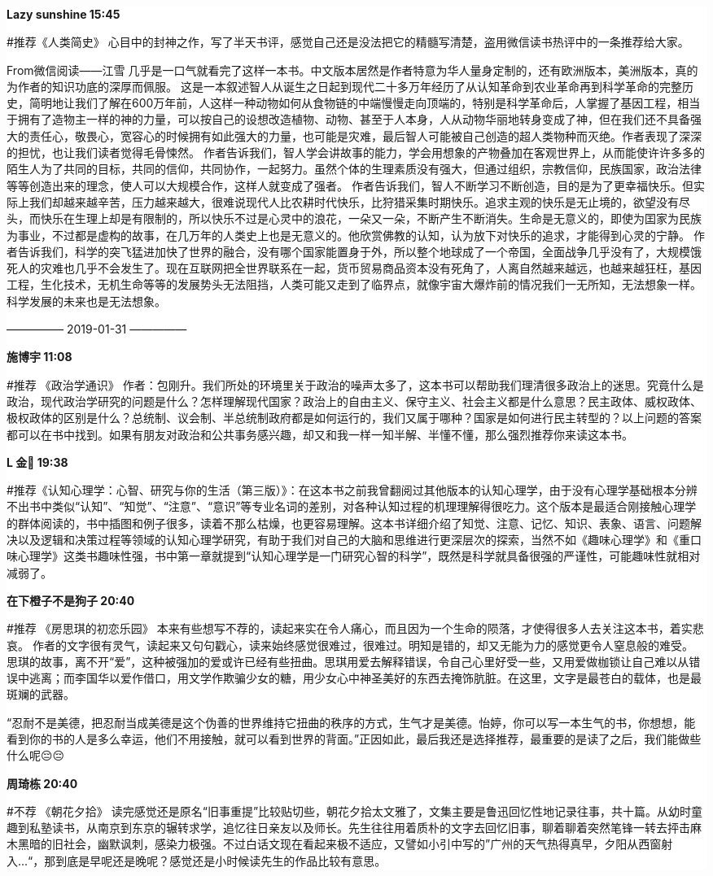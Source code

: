 

**Lazy sunshine 15:45**

\#推荐《人类简史》
心目中的封神之作，写了半天书评，感觉自己还是没法把它的精髓写清楚，盗用微信读书热评中的一条推荐给大家。

From微信阅读——江雪
几乎是一口气就看完了这样一本书。中文版本居然是作者特意为华人量身定制的，还有欧洲版本，美洲版本，真的为作者的知识功底的深厚而佩服。
这是一本叙述智人从诞生之日起到现代二十多万年经历了从认知革命到农业革命再到科学革命的完整历史，简明地让我们了解在600万年前，人这样一种动物如何从食物链的中端慢慢走向顶端的，特别是科学革命后，人掌握了基因工程，相当于拥有了造物主一样的神的力量，可以按自己的设想改造植物、动物、甚至于人本身，人从动物华丽地转身变成了神，但在我们还不具备强大的责任心，敬畏心，宽容心的时候拥有如此强大的力量，也可能是灾难，最后智人可能被自己创造的超人类物种而灭绝。作者表现了深深的担忧，也让我们读者觉得毛骨悚然。
作者告诉我们，智人学会讲故事的能力，学会用想象的产物叠加在客观世界上，从而能使许许多多的陌生人为了共同的目标，共同的信仰，共同协作，一起努力。虽然个体的生理素质没有强大，但通过组织，宗教信仰，民族国家，政治法律等等创造出来的理念，使人可以大规模合作，这样人就变成了强者。
作者告诉我们，智人不断学习不断创造，目的是为了更幸福快乐。但实际上我们却越来越辛苦，压力越来越大，很难说现代人比农耕时代快乐，比狩猎采集时期快乐。追求主观的快乐是无止境的，欲望没有尽头，而快乐在生理上却是有限制的，所以快乐不过是心灵中的浪花，一朵又一朵，不断产生不断消失。生命是无意义的，即使为囯家为民族为事业，不过都是虚构的故事，在几万年的人类史上也是无意义的。他欣赏佛教的认知，认为放下对快乐的追求，才能得到心灵的宁静。
作者告诉我们，科学的突飞猛进加快了世界的融合，没有哪个国家能置身于外，所以整个地球成了一个帝国，全面战争几乎没有了，大规模饿死人的灾难也几乎不会发生了。现在互联网把全世界联系在一起，货币贸易商品资本没有死角了，人离自然越来越远，也越来越狂枉，基因工程，生化技术，无机生命等等的发展势头无法阻挡，人类可能又走到了临界点，就像宇宙大爆炸前的情况我们一无所知，无法想象一样。科学发展的未来也是无法想象。



—————  2019-01-31  —————

**施博宇 11:08**

\#推荐 《政治学通识》  作者：包刚升。我们所处的环境里关于政治的噪声太多了，这本书可以帮助我们理清很多政治上的迷思。究竟什么是政治，现代政治学研究的问题是什么？怎样理解现代国家？政治上的自由主义、保守主义、社会主义都是什么意思？民主政体、威权政体、极权政体的区别是什么？总统制、议会制、半总统制政府都是如何运行的，我们又属于哪种？国家是如何进行民主转型的？以上问题的答案都可以在书中找到。如果有朋友对政治和公共事务感兴趣，却又和我一样一知半解、半懂不懂，那么强烈推荐你来读这本书。



**L 金🐳 19:38**

\#推荐《认知心理学：心智、研究与你的生活（第三版）》：在这本书之前我曾翻阅过其他版本的认知心理学，由于没有心理学基础根本分辨不出书中类似“认知”、“知觉”、“注意”、“意识”等专业名词的差别，对各种认知过程的机理理解得很吃力。这个版本是最适合刚接触心理学的群体阅读的，书中插图和例子很多，读着不那么枯燥，也更容易理解。这本书详细介绍了知觉、注意、记忆、知识、表象、语言、问题解决以及逻辑和决策过程等领域的认知心理学研究，有助于我们对自己的大脑和思维进行更深层次的探索，当然不如《趣味心理学》和《重口味心理学》这类书趣味性强，书中第一章就提到“认知心理学是一门研究心智的科学”，既然是科学就具备很强的严谨性，可能趣味性就相对减弱了。



**在下橙子不是狗子 20:40**

\#推荐  《房思琪的初恋乐园》
本来有些想写不荐的，读起来实在令人痛心，而且因为一个生命的陨落，才使得很多人去关注这本书，着实悲哀。
作者的文字很有灵气，读起来又句句戳心，读来始终感觉很难过，很难过。明知是错的，却又无能为力的感觉更令人窒息般的难受。
思琪的故事，离不开“爱”，这种被强加的爱或许已经有些扭曲。思琪用爱去解释错误，令自己心里好受一些，又用爱做枷锁让自己难以从错误中逃离；而李国华以爱作借口，用文学作欺骗少女的糖，用少女心中神圣美好的东西去掩饰肮脏。在这里，文字是最苍白的载体，也是最斑斓的武器。

“忍耐不是美德，把忍耐当成美德是这个伪善的世界维持它扭曲的秩序的方式，生气才是美德。怡婷，你可以写一本生气的书，你想想，能看到你的书的人是多么幸运，他们不用接触，就可以看到世界的背面。”正因如此，最后我还是选择推荐，最重要的是读了之后，我们能做些什么呢😔😔



**周琦栋 20:40**

\#不荐  《朝花夕拾》
读完感觉还是原名“旧事重提”比较贴切些，朝花夕拾太文雅了，文集主要是鲁迅回忆性地记录往事，共十篇。从幼时童趣到私塾读书，从南京到东京的辗转求学，追忆往日亲友以及师长。先生往往用着质朴的文字去回忆旧事，聊着聊着突然笔锋一转去抨击麻木黑暗的旧社会，幽默讽刺，感染力极强。不过白话文现在看起来极不适应，又譬如小引中写的”广州的天气热得真早，夕阳从西窗射入...“，那到底是早呢还是晚呢？感觉还是小时候读先生的作品比较有意思。
